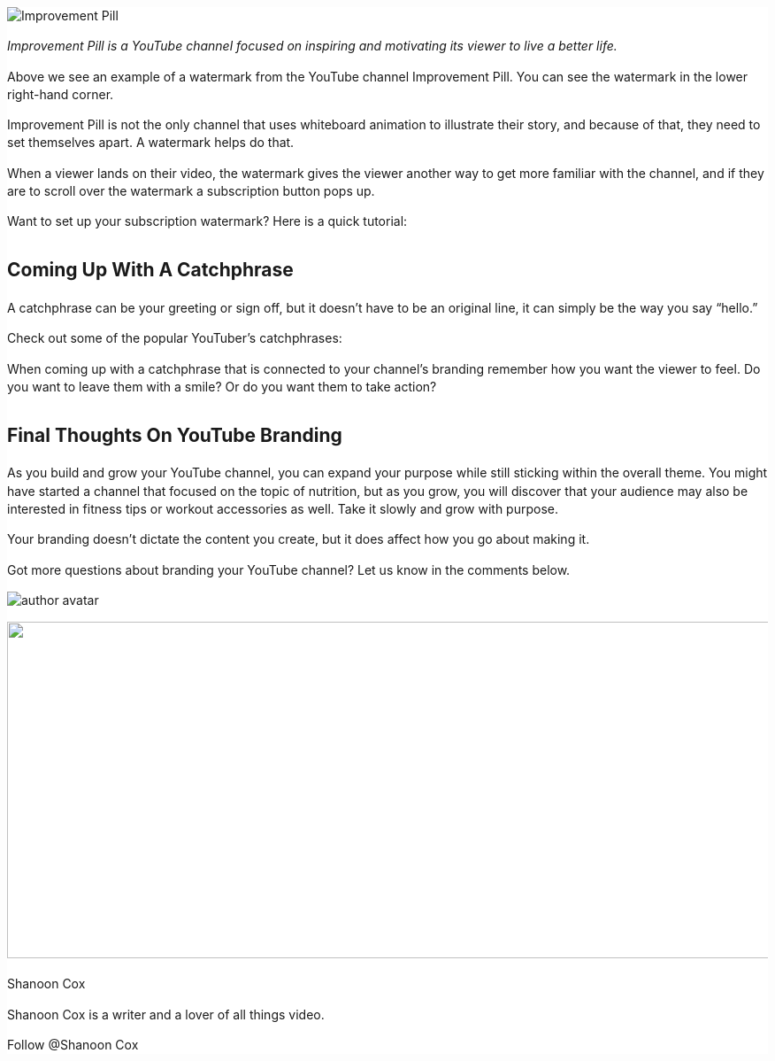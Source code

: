  ![Improvement Pill](https://images.wondershare.com/filmora/article-images/improvement-pill.jpg)

_Improvement Pill is a YouTube channel focused on inspiring and motivating its viewer to live a better life._

 Above we see an example of a watermark from the YouTube channel Improvement Pill. You can see the watermark in the lower right-hand corner.

Improvement Pill is not the only channel that uses whiteboard animation to illustrate their story, and because of that, they need to set themselves apart. A watermark helps do that.

When a viewer lands on their video, the watermark gives the viewer another way to get more familiar with the channel, and if they are to scroll over the watermark a subscription button pops up.

Want to set up your subscription watermark? Here is a quick tutorial:

##  

## Coming Up With A Catchphrase

A catchphrase can be your greeting or sign off, but it doesn’t have to be an original line, it can simply be the way you say “hello.”

Check out some of the popular YouTuber’s catchphrases:

  When coming up with a catchphrase that is connected to your channel’s branding remember how you want the viewer to feel. Do you want to leave them with a smile? Or do you want them to take action?

## Final Thoughts On YouTube Branding

As you build and grow your YouTube channel, you can expand your purpose while still sticking within the overall theme. You might have started a channel that focused on the topic of nutrition, but as you grow, you will discover that your audience may also be interested in fitness tips or workout accessories as well. Take it slowly and grow with purpose.

Your branding doesn’t dictate the content you create, but it does affect how you go about making it.

Got more questions about branding your YouTube channel? Let us know in the comments below.

![author avatar](https://images.wondershare.com/filmora/article-images/shannon-cox.jpg)


<a href="https://twopages.pxf.io/c/5597632/2016067/18544" target="_top" id="2016067"><img src="//a.impactradius-go.com/display-ad/18544-2016067" border="0" alt="" width="1020" height="380"/></a><img height="0" width="0" src="https://imp.pxf.io/i/5597632/2016067/18544" style="position:absolute;visibility:hidden;" border="0" />

Shanoon Cox

Shanoon Cox is a writer and a lover of all things video.

Follow @Shanoon Cox


<ins class="adsbygoogle"
     style="display:block"
     data-ad-format="autorelaxed"
     data-ad-client="ca-pub-7571918770474297"
     data-ad-slot="1223367746"></ins>
